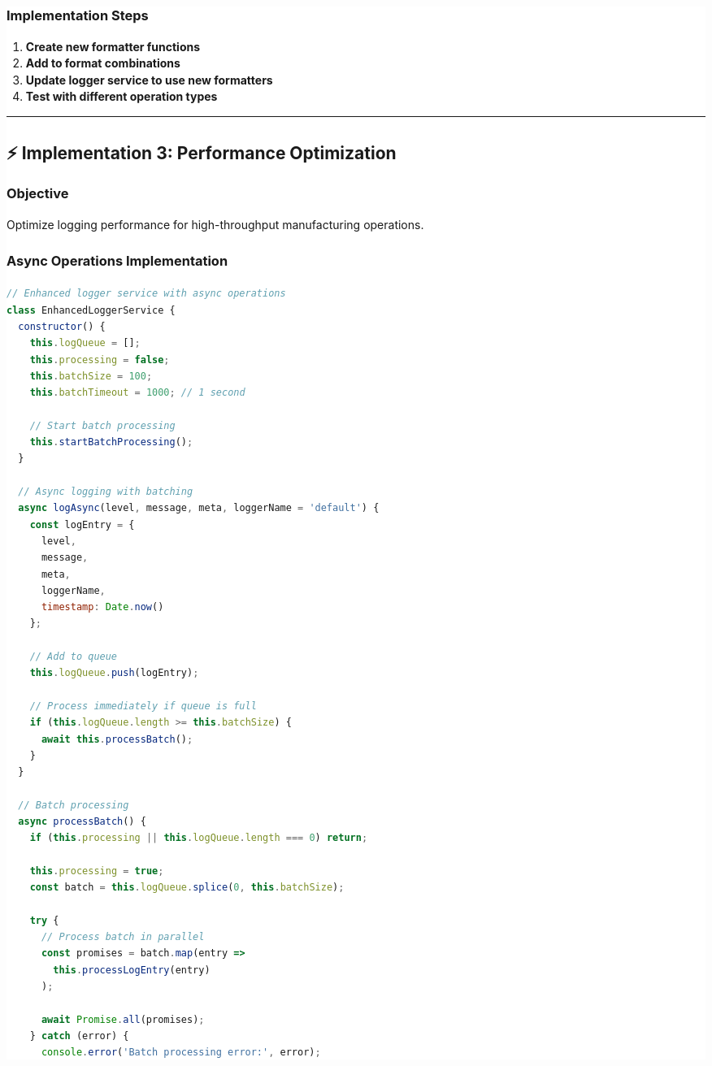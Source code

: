 ### **Implementation Steps**
1. **Create new formatter functions**
2. **Add to format combinations**
3. **Update logger service to use new formatters**
4. **Test with different operation types**

---

## ⚡ **Implementation 3: Performance Optimization**

### **Objective**
Optimize logging performance for high-throughput manufacturing operations.

### **Async Operations Implementation**
```javascript
// Enhanced logger service with async operations
class EnhancedLoggerService {
  constructor() {
    this.logQueue = [];
    this.processing = false;
    this.batchSize = 100;
    this.batchTimeout = 1000; // 1 second
    
    // Start batch processing
    this.startBatchProcessing();
  }
  
  // Async logging with batching
  async logAsync(level, message, meta, loggerName = 'default') {
    const logEntry = {
      level,
      message,
      meta,
      loggerName,
      timestamp: Date.now()
    };
    
    // Add to queue
    this.logQueue.push(logEntry);
    
    // Process immediately if queue is full
    if (this.logQueue.length >= this.batchSize) {
      await this.processBatch();
    }
  }
  
  // Batch processing
  async processBatch() {
    if (this.processing || this.logQueue.length === 0) return;
    
    this.processing = true;
    const batch = this.logQueue.splice(0, this.batchSize);
    
    try {
      // Process batch in parallel
      const promises = batch.map(entry => 
        this.processLogEntry(entry)
      );
      
      await Promise.all(promises);
    } catch (error) {
      console.error('Batch processing error:', error);
```